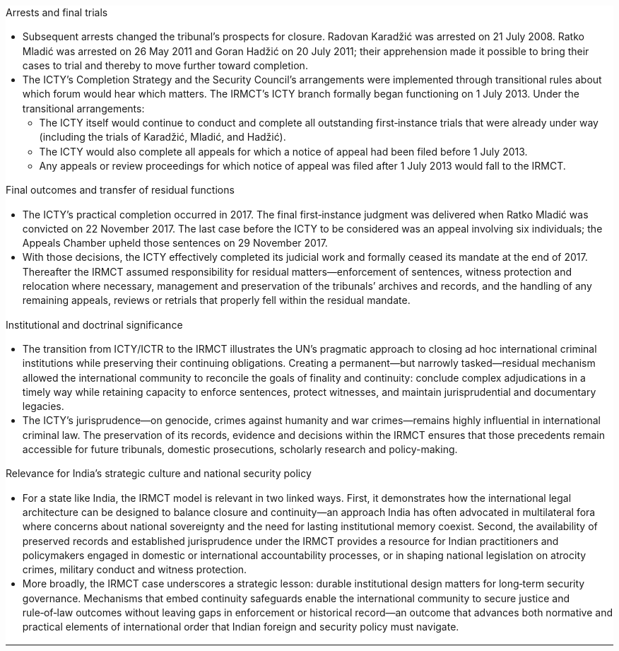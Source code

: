 Arrests and final trials
- Subsequent arrests changed the tribunal’s prospects for closure. Radovan Karadžić was arrested on 21 July 2008. Ratko Mladić was arrested on 26 May 2011 and Goran Hadžić on 20 July 2011; their apprehension made it possible to bring their cases to trial and thereby to move further toward completion.
- The ICTY’s Completion Strategy and the Security Council’s arrangements were implemented through transitional rules about which forum would hear which matters. The IRMCT’s ICTY branch formally began functioning on 1 July 2013. Under the transitional arrangements:
  - The ICTY itself would continue to conduct and complete all outstanding first‑instance trials that were already under way (including the trials of Karadžić, Mladić, and Hadžić).
  - The ICTY would also complete all appeals for which a notice of appeal had been filed before 1 July 2013.
  - Any appeals or review proceedings for which notice of appeal was filed after 1 July 2013 would fall to the IRMCT.

Final outcomes and transfer of residual functions
- The ICTY’s practical completion occurred in 2017. The final first‑instance judgment was delivered when Ratko Mladić was convicted on 22 November 2017. The last case before the ICTY to be considered was an appeal involving six individuals; the Appeals Chamber upheld those sentences on 29 November 2017.
- With those decisions, the ICTY effectively completed its judicial work and formally ceased its mandate at the end of 2017. Thereafter the IRMCT assumed responsibility for residual matters—enforcement of sentences, witness protection and relocation where necessary, management and preservation of the tribunals’ archives and records, and the handling of any remaining appeals, reviews or retrials that properly fell within the residual mandate.

Institutional and doctrinal significance
- The transition from ICTY/ICTR to the IRMCT illustrates the UN’s pragmatic approach to closing ad hoc international criminal institutions while preserving their continuing obligations. Creating a permanent—but narrowly tasked—residual mechanism allowed the international community to reconcile the goals of finality and continuity: conclude complex adjudications in a timely way while retaining capacity to enforce sentences, protect witnesses, and maintain jurisprudential and documentary legacies.
- The ICTY’s jurisprudence—on genocide, crimes against humanity and war crimes—remains highly influential in international criminal law. The preservation of its records, evidence and decisions within the IRMCT ensures that those precedents remain accessible for future tribunals, domestic prosecutions, scholarly research and policy-making.

Relevance for India’s strategic culture and national security policy
- For a state like India, the IRMCT model is relevant in two linked ways. First, it demonstrates how the international legal architecture can be designed to balance closure and continuity—an approach India has often advocated in multilateral fora where concerns about national sovereignty and the need for lasting institutional memory coexist. Second, the availability of preserved records and established jurisprudence under the IRMCT provides a resource for Indian practitioners and policymakers engaged in domestic or international accountability processes, or in shaping national legislation on atrocity crimes, military conduct and witness protection.
- More broadly, the IRMCT case underscores a strategic lesson: durable institutional design matters for long‑term security governance. Mechanisms that embed continuity safeguards enable the international community to secure justice and rule‑of‑law outcomes without leaving gaps in enforcement or historical record—an outcome that advances both normative and practical elements of international order that Indian foreign and security policy must navigate.

---
